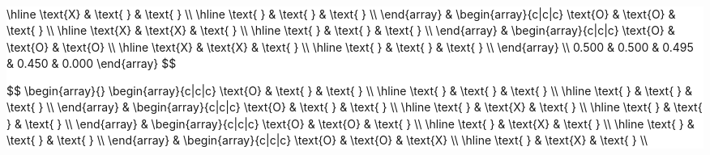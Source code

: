 \hline
\text{X} & \text{ } & \text{ } \\\\
\hline
\text{ } & \text{ } & \text{ } \\\\
\end{array}
&
\begin{array}{c|c|c}
\text{O} & \text{O} & \text{ } \\\\
\hline
\text{X} & \text{X} & \text{ } \\\\
\hline
\text{ } & \text{ } & \text{ } \\\\
\end{array}
&
\begin{array}{c|c|c}
\text{O} & \text{O} & \text{O} \\\\
\hline
\text{X} & \text{X} & \text{ } \\\\
\hline
\text{ } & \text{ } & \text{ } \\\\
\end{array}
 \\\\ 
0.500
&
0.500
&
0.495
&
0.450
&
0.000
\end{array}
$$

$$
\begin{array}{}
\begin{array}{c|c|c}
\text{O} & \text{ } & \text{ } \\\\
\hline
\text{ } & \text{ } & \text{ } \\\\
\hline
\text{ } & \text{ } & \text{ } \\\\
\end{array}
&
\begin{array}{c|c|c}
\text{O} & \text{ } & \text{ } \\\\
\hline
\text{ } & \text{X} & \text{ } \\\\
\hline
\text{ } & \text{ } & \text{ } \\\\
\end{array}
&
\begin{array}{c|c|c}
\text{O} & \text{O} & \text{ } \\\\
\hline
\text{ } & \text{X} & \text{ } \\\\
\hline
\text{ } & \text{ } & \text{ } \\\\
\end{array}
&
\begin{array}{c|c|c}
\text{O} & \text{O} & \text{X} \\\\
\hline
\text{ } & \text{X} & \text{ } \\\\